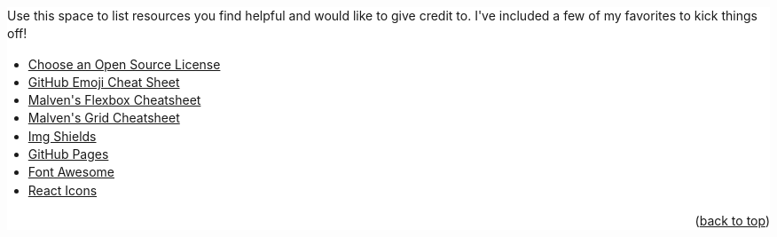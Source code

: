 Use this space to list resources you find helpful and would like to give credit to. I've included a few of my favorites to kick things off!

* [Choose an Open Source License](https://choosealicense.com)
* [GitHub Emoji Cheat Sheet](https://www.webpagefx.com/tools/emoji-cheat-sheet)
* [Malven's Flexbox Cheatsheet](https://flexbox.malven.co/)
* [Malven's Grid Cheatsheet](https://grid.malven.co/)
* [Img Shields](https://shields.io)
* [GitHub Pages](https://pages.github.com)
* [Font Awesome](https://fontawesome.com)
* [React Icons](https://react-icons.github.io/react-icons/search)

<p align="right">(<a href="#readme-top">back to top</a>)</p>




[contributors-shield]: https://img.shields.io/github/contributors/Firastrabelsi94/Trip-Application-Frontend.svg?style=for-the-badge
[contributors-url]: https://github.com/Firastrabelsi94/Trip-Application-Frontend/graphs/contributors
[forks-shield]: https://img.shields.io/github/forks/Firastrabelsi94/Trip-Application-Frontend.svg?style=for-the-badge
[forks-url]: https://github.com/Firastrabelsi94/Trip-Application-Frontend/network/members
[stars-shield]: https://img.shields.io/github/stars/Firastrabelsi94/Trip-Application-Frontend.svg?style=for-the-badge
[stars-url]: https://github.com/Firastrabelsi94/Trip-Application-Frontend/stargazers
[issues-shield]: https://img.shields.io/github/issues/Firastrabelsi94/Trip-Application-Frontend.svg?style=for-the-badge
[issues-url]: https://github.com/Firastrabelsi94/Trip-Application-Frontend/issues
[license-shield]: https://img.shields.io/github/license/Firastrabelsi94/Trip-Application-Frontend.svg?style=for-the-badge
[license-url]: https://github.com/Firastrabelsi94/Trip-Application-Frontend/blob/master/LICENSE.txt
[linkedin-shield]: https://img.shields.io/badge/-LinkedIn-black.svg?style=for-the-badge&logo=linkedin&colorB=555
[linkedin-url]: https://linkedin.com/in/Firastrabelsi94
[product-screenshot]: src/assets/trip.png

[React.js]: https://img.shields.io/badge/React-20232A?style=for-the-badge&logo=react&logoColor=61DAFB
[React-url]: https://reactjs.org/
[Atomic.js]: https://img.shields.io/badge/Atomic%20Design-0769AD?style=for-the-badge&logo=fujitsu&logoColor=%23ffffff&color=orange
[Atomic-url]: https://atomicdesign.bradfrost.com/table-of-contents/
[Sonar.js]: https://img.shields.io/sonar/coverage/swellaby%3Aletra?server=https%3A%2F%2Fsonarcloud.io&style=for-the-badge&logo=sonarqube&label=SonarQube&color=red
[Sonar-url]: http://sonarqube:9000
[.DotNet.js]: https://img.shields.io/badge/.NET%20Core-0769AD?style=for-the-badge&logo=dotnet&logoColor=%23ffffff
[.DotNet-url]: https://dotnet.microsoft.com/en-us/
[Material.js]: https://img.shields.io/badge/MaterialUI-0769AD?style=for-the-badge&logo=mui&logoColor=white&color=%232ECCAA
[Material-url]: https://mui.com/
[Docker.js]: https://img.shields.io/badge/Docker-0769AD?style=for-the-badge&logo=docker&logoColor=%23ffffff&color=purple
[Docker-url]: https://www.docker.com/
[SQLite.js]: https://img.shields.io/badge/SQLite-0769AD?style=for-the-badge&logo=sqlite&logoColor=%23ffffff&color=back
[SQLite-url]: https://www.sqlite.org/
[Layers.js]: https://img.shields.io/badge/3%20Layers%20Arch-0769AD?style=for-the-badge&logo=clarifai&logoColor=%23ffffff&color=pink
[Layers-url]: https://medium.com/@deanrubin/the-three-layered-architecture-fe30cb0e4a6
[Vite.js]: https://img.shields.io/badge/Vite-0769AD?style=for-the-badge&logo=vite&logoColor=%23ffffff&color=%23B3382C
[Vite-url]: https://vitejs.dev/

